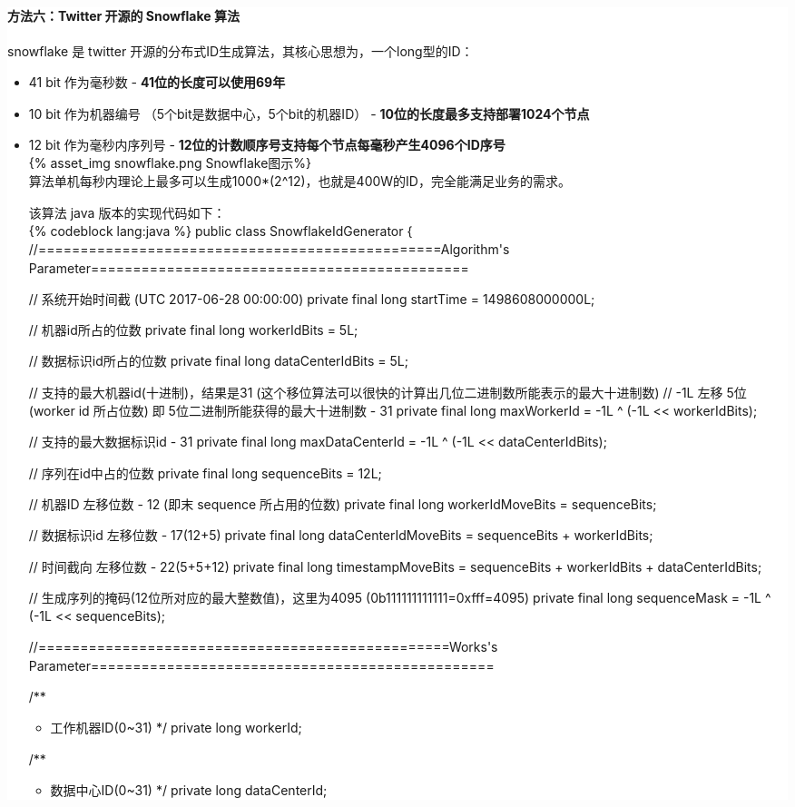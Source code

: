 #### 方法六：Twitter 开源的 Snowflake 算法  
snowflake 是 twitter 开源的分布式ID生成算法，其核心思想为，一个long型的ID：  
- 41 bit 作为毫秒数 - **41位的长度可以使用69年**  
- 10 bit 作为机器编号 （5个bit是数据中心，5个bit的机器ID） - **10位的长度最多支持部署1024个节点**  
- 12 bit 作为毫秒内序列号 - **12位的计数顺序号支持每个节点每毫秒产生4096个ID序号**  
{% asset_img snowflake.png Snowflake图示%}  
  算法单机每秒内理论上最多可以生成1000*(2^12)，也就是400W的ID，完全能满足业务的需求。  
  
  该算法 java 版本的实现代码如下：  
{% codeblock lang:java %} public class SnowflakeIdGenerator {
    //================================================Algorithm's Parameter=============================================

    // 系统开始时间截 (UTC 2017-06-28 00:00:00)
    private final long startTime = 1498608000000L;

    // 机器id所占的位数
    private final long workerIdBits = 5L;

    // 数据标识id所占的位数
    private final long dataCenterIdBits = 5L;

    // 支持的最大机器id(十进制)，结果是31 (这个移位算法可以很快的计算出几位二进制数所能表示的最大十进制数)
    // -1L 左移 5位 (worker id 所占位数) 即 5位二进制所能获得的最大十进制数 - 31
    private final long maxWorkerId = -1L ^ (-1L << workerIdBits);

    // 支持的最大数据标识id - 31
    private final long maxDataCenterId = -1L ^ (-1L << dataCenterIdBits);

    // 序列在id中占的位数
    private final long sequenceBits = 12L;

    // 机器ID 左移位数 - 12 (即末 sequence 所占用的位数)
    private final long workerIdMoveBits = sequenceBits;

    // 数据标识id 左移位数 - 17(12+5)
    private final long dataCenterIdMoveBits = sequenceBits + workerIdBits;

    // 时间截向 左移位数 - 22(5+5+12)
    private final long timestampMoveBits = sequenceBits + workerIdBits + dataCenterIdBits;

    // 生成序列的掩码(12位所对应的最大整数值)，这里为4095 (0b111111111111=0xfff=4095)
    private final long sequenceMask = -1L ^ (-1L << sequenceBits);

    //=================================================Works's Parameter================================================

    /**
     * 工作机器ID(0~31)
     */
    private long workerId;

    /**
     * 数据中心ID(0~31)
     */
    private long dataCenterId;
